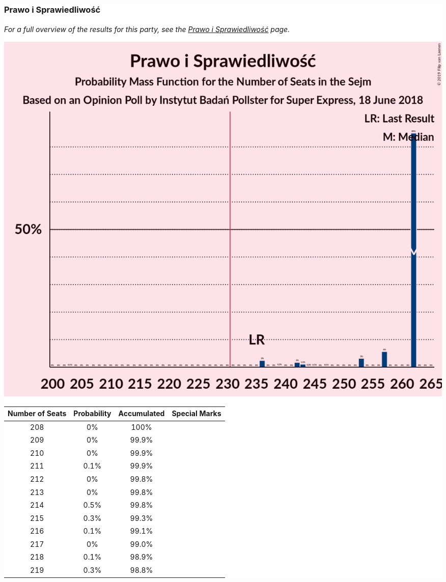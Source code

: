 ### Prawo i Sprawiedliwość

*For a full overview of the results for this party, see the [Prawo i Sprawiedliwość](party-prawoisprawiedliwość.html) page.*

![Graph with seats probability mass function not yet produced](2018-06-18-InstytutBadańPollster-seats-pmf-prawoisprawiedliwość.png "Seats Probability Mass Function")

| Number of Seats | Probability | Accumulated | Special Marks |
|:---------------:|:-----------:|:-----------:|:-------------:|
| 208 | 0% | 100% |  |
| 209 | 0% | 99.9% |  |
| 210 | 0% | 99.9% |  |
| 211 | 0.1% | 99.9% |  |
| 212 | 0% | 99.8% |  |
| 213 | 0% | 99.8% |  |
| 214 | 0.5% | 99.8% |  |
| 215 | 0.3% | 99.3% |  |
| 216 | 0.1% | 99.1% |  |
| 217 | 0% | 99.0% |  |
| 218 | 0.1% | 98.9% |  |
| 219 | 0.3% | 98.8% |  |